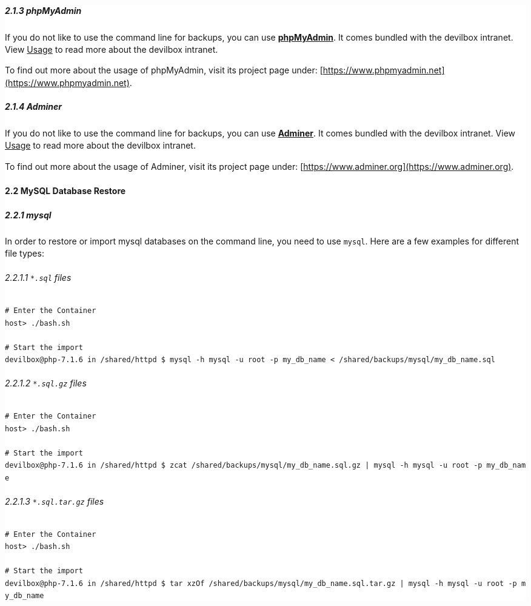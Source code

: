##### 2.1.3 phpMyAdmin

If you do not like to use the command line for backups, you can use **[phpMyAdmin](https://www.phpmyadmin.net)**. It comes bundled with the devilbox intranet. View [Usage](Usage.md) to read more about the devilbox intranet.

To find out more about the usage of phpMyAdmin, visit its project page under: [https://www.phpmyadmin.net](https://www.phpmyadmin.net).

##### 2.1.4 Adminer

If you do not like to use the command line for backups, you can use **[Adminer](https://www.adminer.org)**. It comes bundled with the devilbox intranet. View [Usage](Usage.md) to read more about the devilbox intranet.

To find out more about the usage of Adminer, visit its project page under: [https://www.adminer.org](https://www.adminer.org).


#### 2.2 MySQL Database Restore

##### 2.2.1 mysql

In order to restore or import mysql databases on the command line, you need to use `mysql`. Here are a few examples for different file types:

###### 2.2.1.1 `*.sql` files

```shell
# Enter the Container
host> ./bash.sh

# Start the import
devilbox@php-7.1.6 in /shared/httpd $ mysql -h mysql -u root -p my_db_name < /shared/backups/mysql/my_db_name.sql
```

###### 2.2.1.2 `*.sql.gz` files

```shell
# Enter the Container
host> ./bash.sh

# Start the import
devilbox@php-7.1.6 in /shared/httpd $ zcat /shared/backups/mysql/my_db_name.sql.gz | mysql -h mysql -u root -p my_db_name
```

###### 2.2.1.3 `*.sql.tar.gz` files

```shell
# Enter the Container
host> ./bash.sh

# Start the import
devilbox@php-7.1.6 in /shared/httpd $ tar xzOf /shared/backups/mysql/my_db_name.sql.tar.gz | mysql -h mysql -u root -p my_db_name
```
